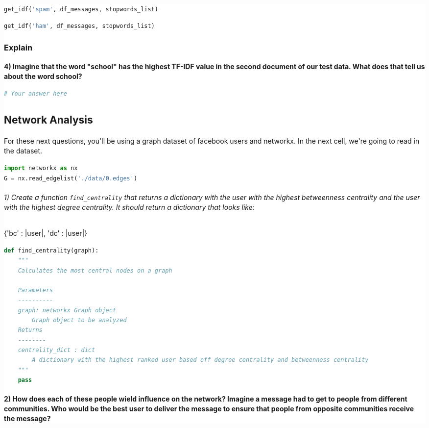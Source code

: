 
```python
get_idf('spam', df_messages, stopwords_list)
```


```python
get_idf('ham', df_messages, stopwords_list)
```

### Explain
<b> 4) Imagine that the word "school" has the highest TF-IDF value in the second document of our test data. What does that tell us about the word school? </b>


```python
# Your answer here
```

## Network Analysis

For these next questions, you'll be using a graph dataset of facebook users and networkx. In the next cell, we're going to read in the dataset.


```python
import networkx as nx
G = nx.read_edgelist('./data/0.edges')
```

###### 1) Create a function `find_centrality` that returns a dictionary with the user with the highest betweenness centrality and the user with the highest degree centrality. It should return a dictionary that looks like:


{'bc' : |user|, 'dc' : |user|}


```python
def find_centrality(graph):
    """
    Calculates the most central nodes on a graph
    
    Parameters
    ----------
    graph: networkx Graph object
        Graph object to be analyzed
    Returns
    --------
    centrality_dict : dict
        A dictionary with the highest ranked user based off degree centrality and betweenness centrality 
    """
    pass
```

#### 2) How does each of these people wield influence on the network? Imagine a message had to get to people from different communities. Who would be the best user to deliver the message to ensure that people from opposite communities receive the message?
